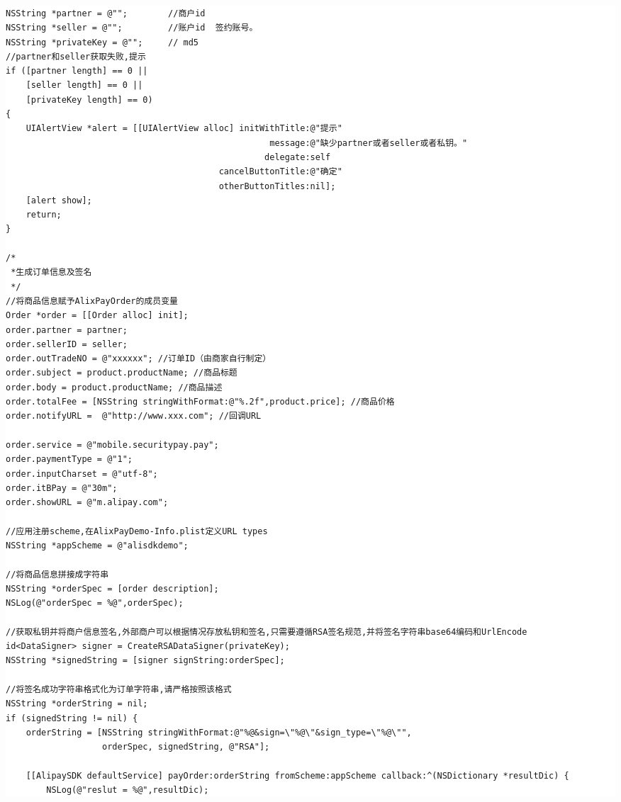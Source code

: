     NSString *partner = @"";        //商户id  
    NSString *seller = @"";         //账户id  签约账号。  
    NSString *privateKey = @"";     // md5  
    //partner和seller获取失败,提示  
    if ([partner length] == 0 ||  
        [seller length] == 0 ||  
        [privateKey length] == 0)  
    {  
        UIAlertView *alert = [[UIAlertView alloc] initWithTitle:@"提示"  
                                                        message:@"缺少partner或者seller或者私钥。"  
                                                       delegate:self  
                                              cancelButtonTitle:@"确定"  
                                              otherButtonTitles:nil];  
        [alert show];  
        return;  
    }  
      
    /* 
     *生成订单信息及签名 
     */  
    //将商品信息赋予AlixPayOrder的成员变量  
    Order *order = [[Order alloc] init];  
    order.partner = partner;  
    order.sellerID = seller;  
    order.outTradeNO = @"xxxxxx"; //订单ID（由商家自行制定）  
    order.subject = product.productName; //商品标题  
    order.body = product.productName; //商品描述  
    order.totalFee = [NSString stringWithFormat:@"%.2f",product.price]; //商品价格  
    order.notifyURL =  @"http://www.xxx.com"; //回调URL  
      
    order.service = @"mobile.securitypay.pay";  
    order.paymentType = @"1";  
    order.inputCharset = @"utf-8";  
    order.itBPay = @"30m";  
    order.showURL = @"m.alipay.com";  
      
    //应用注册scheme,在AlixPayDemo-Info.plist定义URL types  
    NSString *appScheme = @"alisdkdemo";  
      
    //将商品信息拼接成字符串  
    NSString *orderSpec = [order description];  
    NSLog(@"orderSpec = %@",orderSpec);  
      
    //获取私钥并将商户信息签名,外部商户可以根据情况存放私钥和签名,只需要遵循RSA签名规范,并将签名字符串base64编码和UrlEncode  
    id<DataSigner> signer = CreateRSADataSigner(privateKey);  
    NSString *signedString = [signer signString:orderSpec];  
      
    //将签名成功字符串格式化为订单字符串,请严格按照该格式  
    NSString *orderString = nil;  
    if (signedString != nil) {  
        orderString = [NSString stringWithFormat:@"%@&sign=\"%@\"&sign_type=\"%@\"",  
                       orderSpec, signedString, @"RSA"];  
          
        [[AlipaySDK defaultService] payOrder:orderString fromScheme:appScheme callback:^(NSDictionary *resultDic) {  
            NSLog(@"reslut = %@",resultDic);  
              